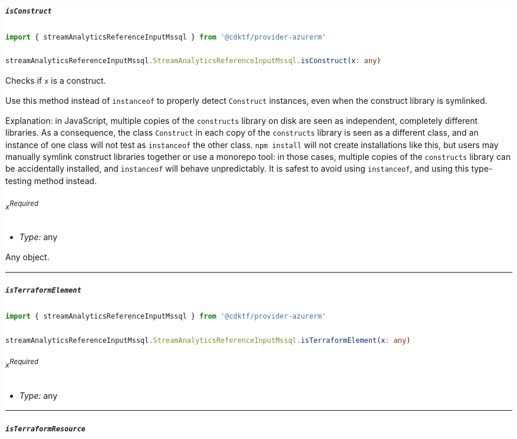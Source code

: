 
##### `isConstruct` <a name="isConstruct" id="@cdktf/provider-azurerm.streamAnalyticsReferenceInputMssql.StreamAnalyticsReferenceInputMssql.isConstruct"></a>

```typescript
import { streamAnalyticsReferenceInputMssql } from '@cdktf/provider-azurerm'

streamAnalyticsReferenceInputMssql.StreamAnalyticsReferenceInputMssql.isConstruct(x: any)
```

Checks if `x` is a construct.

Use this method instead of `instanceof` to properly detect `Construct`
instances, even when the construct library is symlinked.

Explanation: in JavaScript, multiple copies of the `constructs` library on
disk are seen as independent, completely different libraries. As a
consequence, the class `Construct` in each copy of the `constructs` library
is seen as a different class, and an instance of one class will not test as
`instanceof` the other class. `npm install` will not create installations
like this, but users may manually symlink construct libraries together or
use a monorepo tool: in those cases, multiple copies of the `constructs`
library can be accidentally installed, and `instanceof` will behave
unpredictably. It is safest to avoid using `instanceof`, and using
this type-testing method instead.

###### `x`<sup>Required</sup> <a name="x" id="@cdktf/provider-azurerm.streamAnalyticsReferenceInputMssql.StreamAnalyticsReferenceInputMssql.isConstruct.parameter.x"></a>

- *Type:* any

Any object.

---

##### `isTerraformElement` <a name="isTerraformElement" id="@cdktf/provider-azurerm.streamAnalyticsReferenceInputMssql.StreamAnalyticsReferenceInputMssql.isTerraformElement"></a>

```typescript
import { streamAnalyticsReferenceInputMssql } from '@cdktf/provider-azurerm'

streamAnalyticsReferenceInputMssql.StreamAnalyticsReferenceInputMssql.isTerraformElement(x: any)
```

###### `x`<sup>Required</sup> <a name="x" id="@cdktf/provider-azurerm.streamAnalyticsReferenceInputMssql.StreamAnalyticsReferenceInputMssql.isTerraformElement.parameter.x"></a>

- *Type:* any

---

##### `isTerraformResource` <a name="isTerraformResource" id="@cdktf/provider-azurerm.streamAnalyticsReferenceInputMssql.StreamAnalyticsReferenceInputMssql.isTerraformResource"></a>
